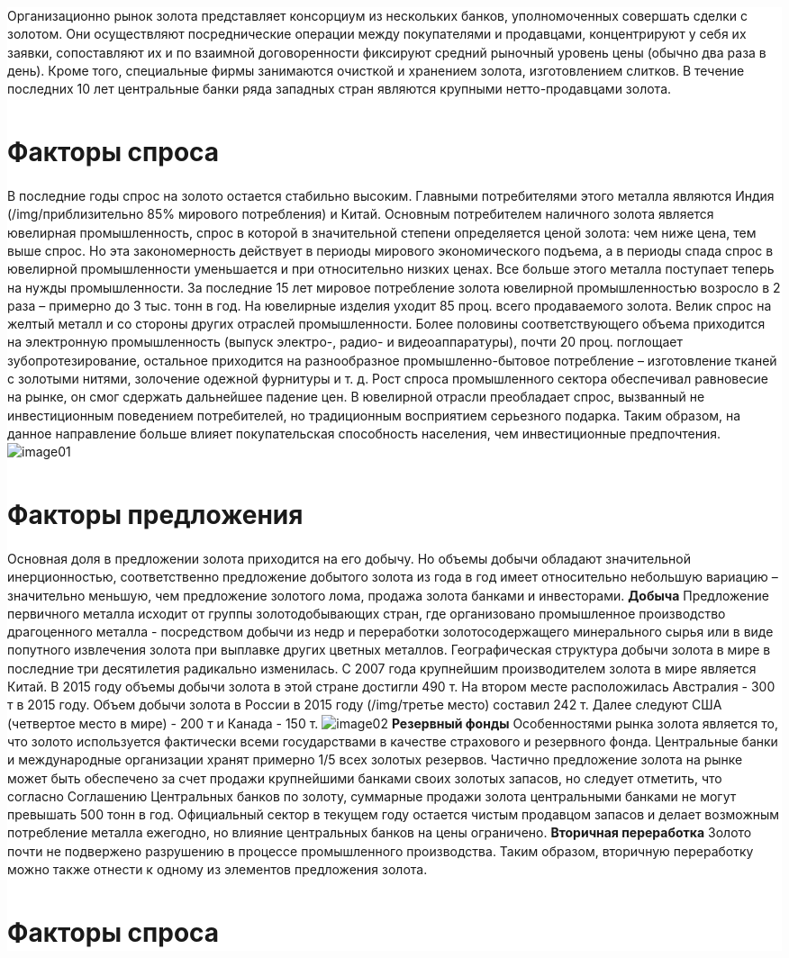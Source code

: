 Организационно рынок золота представляет консорциум из нескольких банков, уполномоченных совершать сделки с золотом. Они осуществляют посреднические операции между покупателями и продавцами, концентрируют у себя их заявки, сопоставляют их и по взаимной договоренности фиксируют средний рыночный уровень цены (обычно два раза в день). Кроме того, специальные фирмы занимаются очисткой и хранением золота, изготовлением слитков. В течение последних 10 лет центральные банки ряда западных стран являются крупными нетто-продавцами золота.

# **Факторы спроса**

В последние годы спрос на золото остается стабильно высоким. Главными потребителями этого металла являются Индия (/img/приблизительно 85% мирового потребления) и Китай. Основным потребителем наличного золота является ювелирная промышленность, спрос в которой в значительной степени определяется ценой золота: чем ниже цена, тем выше спрос. Но эта закономерность действует в периоды мирового экономического подъема, а в периоды спада спрос в ювелирной промышленности уменьшается и при относительно низких ценах. Все больше этого металла поступает теперь на нужды промышленности. За последние 15 лет мировое потребление золота ювелирной промышленностью возросло в 2 раза – примерно до 3 тыс. тонн в год. На ювелирные изделия уходит 85 проц. всего продаваемого золота. Велик спрос на желтый металл и со стороны других отраслей промышленности. Более половины соответствующего объема приходится на электронную промышленность (выпуск электро\-, радио\- и видеоаппаратуры), почти 20 проц. поглощает зубопротезирование, остальное приходится на разнообразное промышленно-бытовое потребление – изготовление тканей с золотыми нитями, золочение одежной фурнитуры и т. д. Рост спроса промышленного сектора обеспечивал равновесие на рынке, он смог сдержать дальнейшее падение цен. В ювелирной отрасли преобладает спрос, вызванный не инвестиционным поведением потребителей, но традиционным восприятием серьезного подарка. Таким образом, на данное направление больше влияет покупательская способность населения, чем инвестиционные предпочтения. ![image01](adff7854-833e-47f1-9fde-2694ae96ec15.png)

# **Факторы предложения**

Основная доля в предложении золота приходится на его добычу. Но объемы добычи обладают значительной инерционностью, соответственно предложение добытого золота из года в год имеет относительно небольшую вариацию – значительно меньшую, чем предложение золотого лома, продажа золота банками и инвесторами. **Добыча** Предложение первичного металла исходит от группы золотодобывающих стран, где организовано промышленное производство драгоценного металла \- посредством добычи из недр и переработки золотосодержащего минерального сырья или в виде попутного извлечения золота при выплавке других цветных металлов. Географическая структура добычи золота в мире в последние три десятилетия радикально изменилась. С 2007 года крупнейшим производителем золота в мире является Китай. В 2015 году объемы добычи золота в этой стране достигли 490 т. На втором месте расположилась Австралия - 300 т в 2015 году. Объем добычи золота в России в 2015 году (/img/третье место) составил 242 т. Далее следуют США (четвертое место в мире) - 200 т и Канада - 150 т. ![image02](ceab9a29-001f-4851-b7e2-795db4f62110.png) **Резервный фонды** Особенностями рынка золота является то, что золото используется фактически всеми государствами в качестве страхового и резервного фонда. Центральные банки и международные организации хранят примерно 1/5 всех золотых резервов. Частично предложение золота на рынке может быть обеспечено за счет продажи крупнейшими банками своих золотых запасов, но следует отметить, что согласно Соглашению Центральных банков по золоту, суммарные продажи золота центральными банками не могут превышать 500 тонн в год. Официальный сектор в текущем году остается чистым продавцом запасов и делает возможным потребление металла ежегодно, но влияние центральных банков на цены ограничено.  **Вторичная переработка** Золото почти не подвержено разрушению в процессе промышленного производства. Таким образом, вторичную переработку можно также отнести к одному из элементов предложения золота. 

# **Факторы спроса**
